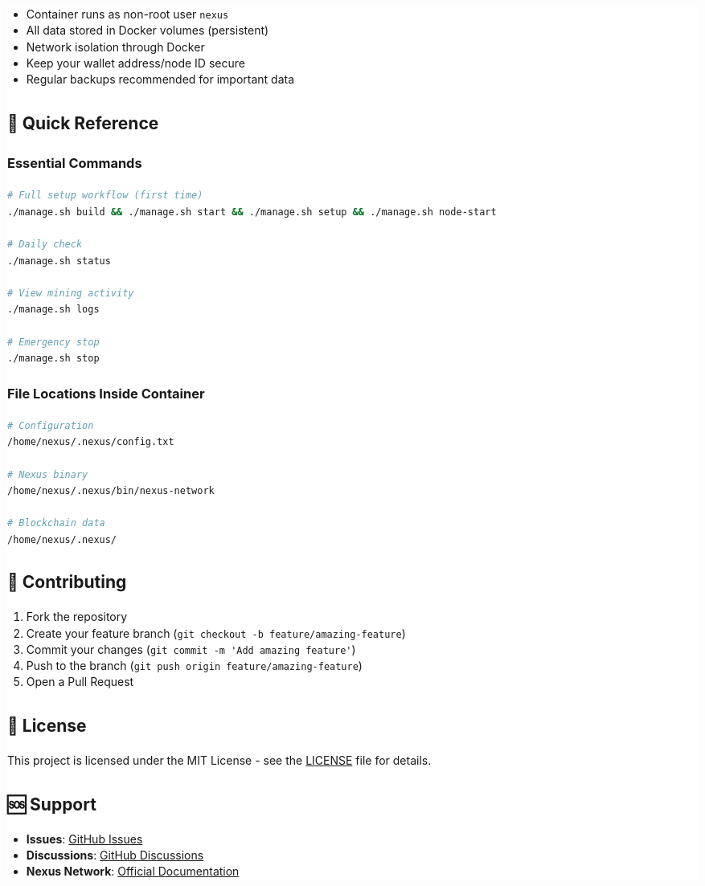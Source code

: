- Container runs as non-root user `nexus`
- All data stored in Docker volumes (persistent)
- Network isolation through Docker
- Keep your wallet address/node ID secure
- Regular backups recommended for important data

## 🎯 Quick Reference

### Essential Commands
```bash
# Full setup workflow (first time)
./manage.sh build && ./manage.sh start && ./manage.sh setup && ./manage.sh node-start

# Daily check
./manage.sh status

# View mining activity  
./manage.sh logs

# Emergency stop
./manage.sh stop
```

### File Locations Inside Container
```bash
# Configuration
/home/nexus/.nexus/config.txt

# Nexus binary
/home/nexus/.nexus/bin/nexus-network

# Blockchain data
/home/nexus/.nexus/
```

## 🤝 Contributing

1. Fork the repository
2. Create your feature branch (`git checkout -b feature/amazing-feature`)
3. Commit your changes (`git commit -m 'Add amazing feature'`)
4. Push to the branch (`git push origin feature/amazing-feature`)
5. Open a Pull Request

## 📝 License

This project is licensed under the MIT License - see the [LICENSE](LICENSE) file for details.

## 🆘 Support

- **Issues**: [GitHub Issues](https://github.com/0xrifai/nexus-docker/issues)
- **Discussions**: [GitHub Discussions](https://github.com/0xrifai/nexus-docker/discussions)
- **Nexus Network**: [Official Documentation](https://nexus.xyz)
